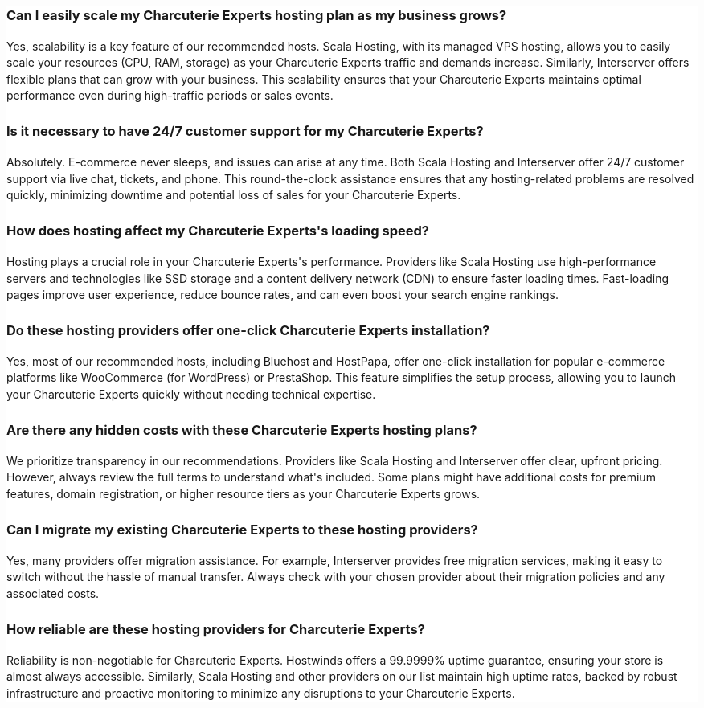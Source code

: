 ### Can I easily scale my Charcuterie Experts hosting plan as my business grows? 
Yes, scalability is a key feature of our recommended hosts. Scala Hosting, with its managed VPS hosting, allows you to easily scale your resources (CPU, RAM, storage) as your Charcuterie Experts traffic and demands increase. Similarly, Interserver offers flexible plans that can grow with your business. This scalability ensures that your Charcuterie Experts maintains optimal performance even during high-traffic periods or sales events.

### Is it necessary to have 24/7 customer support for my Charcuterie Experts? 
Absolutely. E-commerce never sleeps, and issues can arise at any time. Both Scala Hosting and Interserver offer 24/7 customer support via live chat, tickets, and phone. This round-the-clock assistance ensures that any hosting-related problems are resolved quickly, minimizing downtime and potential loss of sales for your Charcuterie Experts.

### How does hosting affect my Charcuterie Experts's loading speed? 
Hosting plays a crucial role in your Charcuterie Experts's performance. Providers like Scala Hosting use high-performance servers and technologies like SSD storage and a content delivery network (CDN) to ensure faster loading times. Fast-loading pages improve user experience, reduce bounce rates, and can even boost your search engine rankings.

### Do these hosting providers offer one-click Charcuterie Experts installation? 
Yes, most of our recommended hosts, including Bluehost and HostPapa, offer one-click installation for popular e-commerce platforms like WooCommerce (for WordPress) or PrestaShop. This feature simplifies the setup process, allowing you to launch your Charcuterie Experts quickly without needing technical expertise.

### Are there any hidden costs with these Charcuterie Experts hosting plans? 
We prioritize transparency in our recommendations. Providers like Scala Hosting and Interserver offer clear, upfront pricing. However, always review the full terms to understand what's included. Some plans might have additional costs for premium features, domain registration, or higher resource tiers as your Charcuterie Experts grows.

### Can I migrate my existing Charcuterie Experts to these hosting providers? 
Yes, many providers offer migration assistance. For example, Interserver provides free migration services, making it easy to switch without the hassle of manual transfer. Always check with your chosen provider about their migration policies and any associated costs.

### How reliable are these hosting providers for Charcuterie Experts? 
Reliability is non-negotiable for Charcuterie Experts. Hostwinds offers a 99.9999% uptime guarantee, ensuring your store is almost always accessible. Similarly, Scala Hosting and other providers on our list maintain high uptime rates, backed by robust infrastructure and proactive monitoring to minimize any disruptions to your Charcuterie Experts.
